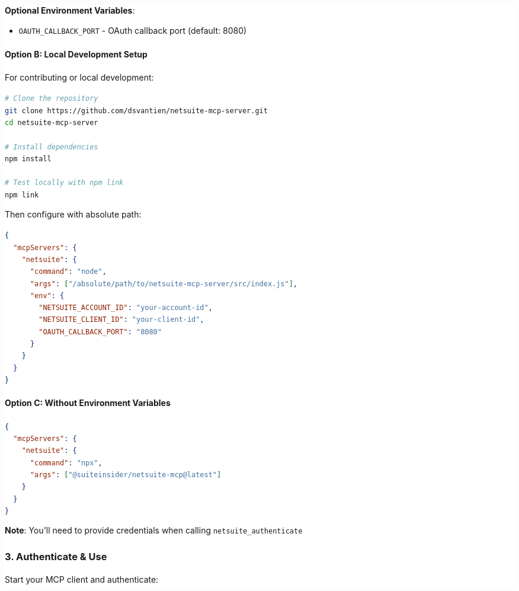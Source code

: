 **Optional Environment Variables**:
- `OAUTH_CALLBACK_PORT` - OAuth callback port (default: 8080)

#### Option B: Local Development Setup

For contributing or local development:

```bash
# Clone the repository
git clone https://github.com/dsvantien/netsuite-mcp-server.git
cd netsuite-mcp-server

# Install dependencies
npm install

# Test locally with npm link
npm link
```

Then configure with absolute path:

```json
{
  "mcpServers": {
    "netsuite": {
      "command": "node",
      "args": ["/absolute/path/to/netsuite-mcp-server/src/index.js"],
      "env": {
        "NETSUITE_ACCOUNT_ID": "your-account-id",
        "NETSUITE_CLIENT_ID": "your-client-id",
        "OAUTH_CALLBACK_PORT": "8080"
      }
    }
  }
}
```

#### Option C: Without Environment Variables

```json
{
  "mcpServers": {
    "netsuite": {
      "command": "npx",
      "args": ["@suiteinsider/netsuite-mcp@latest"]
    }
  }
}
```

**Note**: You'll need to provide credentials when calling `netsuite_authenticate`

### 3. Authenticate & Use

Start your MCP client and authenticate:
